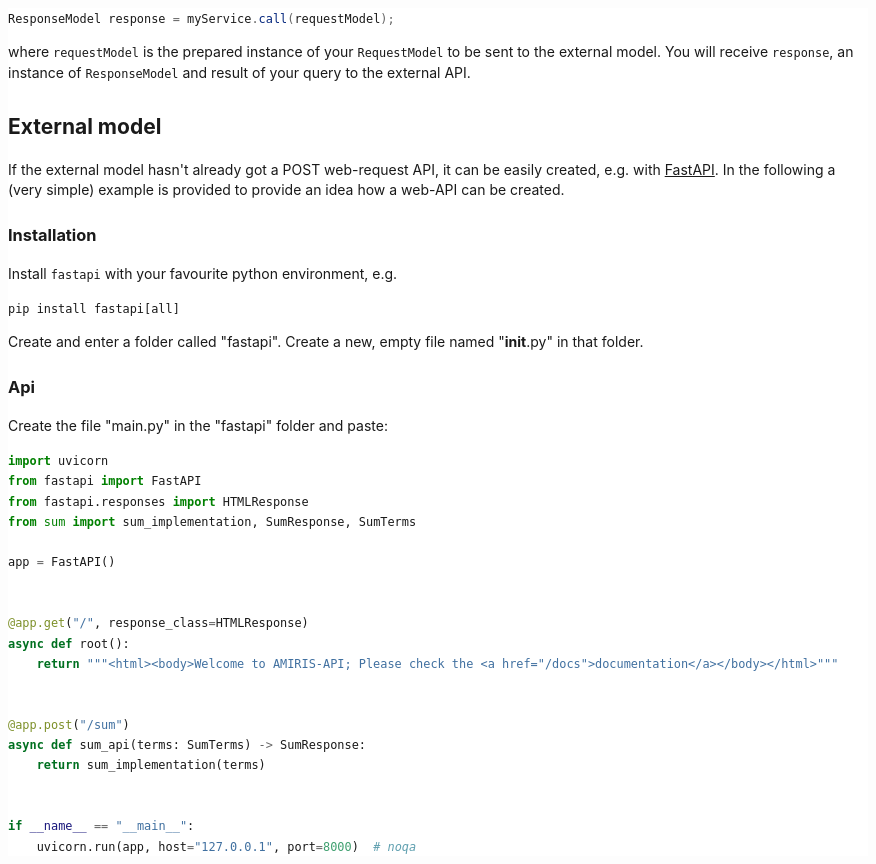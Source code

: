 ```java
ResponseModel response = myService.call(requestModel);
```

where `requestModel` is the prepared instance of your `RequestModel` to be sent to the external model.
You will receive `response`, an instance of `ResponseModel` and result of your query to the external API.

## External model

If the external model hasn't already got a POST web-request API, it can be easily created, e.g. with [FastAPI](https://fastapi.tiangolo.com/).
In the following a (very simple) example is provided to provide an idea how a web-API can be created.

### Installation

Install `fastapi` with your favourite python environment, e.g.

```
pip install fastapi[all]
```

Create and enter a folder called "fastapi".
Create a new, empty file named "__init__.py" in that folder.

### Api

Create the file "main.py" in the "fastapi" folder and paste:

```python
import uvicorn
from fastapi import FastAPI
from fastapi.responses import HTMLResponse
from sum import sum_implementation, SumResponse, SumTerms

app = FastAPI()


@app.get("/", response_class=HTMLResponse)
async def root():
    return """<html><body>Welcome to AMIRIS-API; Please check the <a href="/docs">documentation</a></body></html>"""


@app.post("/sum")
async def sum_api(terms: SumTerms) -> SumResponse:
    return sum_implementation(terms)


if __name__ == "__main__":
    uvicorn.run(app, host="127.0.0.1", port=8000)  # noqa
```
